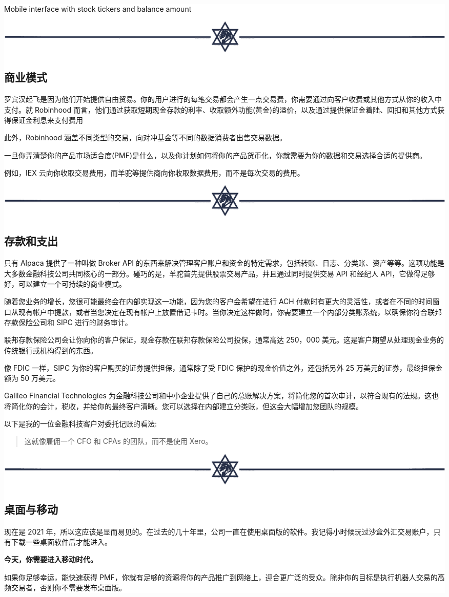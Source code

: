 Mobile interface with stock tickers and balance amount

![](img/89a0536270b4480b78ba93bef6718af0.png)

## 商业模式

罗宾汉起飞是因为他们开始提供自由贸易。你的用户进行的每笔交易都会产生一点交易费，你需要通过向客户收费或其他方式从你的收入中支付。就 Robinhood 而言，他们通过获取短期现金存款的利率、收取额外功能(黄金)的溢价，以及通过提供保证金着陆、回扣和其他方式获得保证金利息来支付费用

此外，Robinhood 涵盖不同类型的交易，向对冲基金等不同的数据消费者出售交易数据。

一旦你弄清楚你的产品市场适合度(PMF)是什么，以及你计划如何将你的产品货币化，你就需要为你的数据和交易选择合适的提供商。

例如，IEX 云向你收取交易费用，而羊驼等提供商向你收取数据费用，而不是每次交易的费用。

![](img/89a0536270b4480b78ba93bef6718af0.png)

## 存款和支出

只有 Alpaca 提供了一种叫做 Broker API 的东西来解决管理客户账户和资金的特定需求，包括转账、日志、分类账、资产等等。这项功能是大多数金融科技公司共同核心的一部分。碰巧的是，羊驼首先提供股票交易产品，并且通过同时提供交易 API 和经纪人 API，它做得足够好，可以建立一个可持续的商业模式。

随着您业务的增长，您很可能最终会在内部实现这一功能，因为您的客户会希望在进行 ACH 付款时有更大的灵活性，或者在不同的时间窗口从现有帐户中提款，或者当您决定在现有帐户上放置借记卡时。当你决定这样做时，你需要建立一个内部分类账系统，以确保你符合联邦存款保险公司和 SIPC 进行的财务审计。

联邦存款保险公司会让你向你的客户保证，现金存款在联邦存款保险公司投保，通常高达 250，000 美元。这是客户期望从处理现金业务的传统银行或机构得到的东西。

像 FDIC 一样，SIPC 为你的客户购买的证券提供担保，通常除了受 FDIC 保护的现金价值之外，还包括另外 25 万美元的证券，最终担保金额为 50 万美元。

Galileo Financial Technologies 为金融科技公司和中小企业提供了自己的总账解决方案，将简化您的首次审计，以符合现有的法规。这也将简化你的会计，税收，并给你的最终客户清晰。您可以选择在内部建立分类账，但这会大幅增加您团队的规模。

以下是我的一位金融科技客户对委托记账的看法:

> 这就像雇佣一个 CFO 和 CPAs 的团队，而不是使用 Xero。

![](img/89a0536270b4480b78ba93bef6718af0.png)

## 桌面与移动

现在是 2021 年，所以这应该是显而易见的。在过去的几十年里，公司一直在使用桌面版的软件。我记得小时候玩过沙盒外汇交易账户，只有下载一些桌面软件后才能进入。

**今天，你需要进入移动时代。**

如果你足够幸运，能快速获得 PMF，你就有足够的资源将你的产品推广到网络上，迎合更广泛的受众。除非你的目标是执行机器人交易的高频交易者，否则你不需要发布桌面版。
